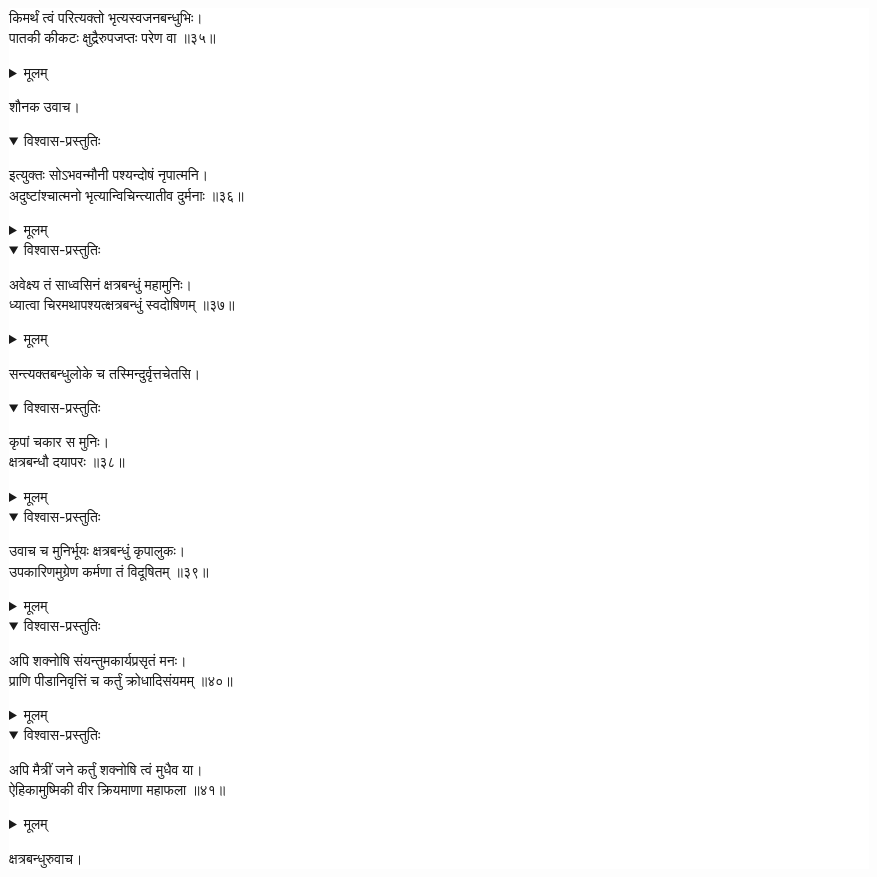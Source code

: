 किमर्थं त्वं परित्यक्तो भृत्यस्वजनबन्धुभिः।  
पातकी कीकटः क्षुद्रैरुपजप्तः परेण वा ॥३५॥
</details>

<details><summary>मूलम्</summary></details>

शौनक उवाच।  

<details open><summary>विश्वास-प्रस्तुतिः</summary>

इत्युक्तः सोऽभवन्मौनी पश्यन्दोषं नृपात्मनि।  
अदुष्टांश्चात्मनो भृत्यान्विचिन्त्यातीव दुर्मनाः ॥३६॥
</details>

<details><summary>मूलम्</summary></details>


<details open><summary>विश्वास-प्रस्तुतिः</summary>

अवेक्ष्य तं साध्वसिनं क्षत्रबन्धुं महामुनिः।  
ध्यात्वा चिरमथापश्यत्क्षत्रबन्धुं स्वदोषिणम् ॥३७॥
</details>

<details><summary>मूलम्</summary></details>

सन्त्यक्तबन्धुलोके च तस्मिन्दुर्वृत्तचेतसि।  

<details open><summary>विश्वास-प्रस्तुतिः</summary>

कृपां चकार स मुनिः।  
क्षत्रबन्धौ दयापरः ॥३८॥
</details>

<details><summary>मूलम्</summary></details>


<details open><summary>विश्वास-प्रस्तुतिः</summary>

उवाच च मुनिर्भूयः क्षत्रबन्धुं कृपालुकः।  
उपकारिणमुग्रेण कर्मणा तं विदूषितम् ॥३९॥
</details>

<details><summary>मूलम्</summary></details>


<details open><summary>विश्वास-प्रस्तुतिः</summary>

अपि शक्नोषि संयन्तुमकार्यप्रसृतं मनः।  
प्राणि पीडानिवृत्तिं च कर्तुं क्रोधादिसंयमम् ॥४०॥
</details>

<details><summary>मूलम्</summary></details>


<details open><summary>विश्वास-प्रस्तुतिः</summary>

अपि मैत्रीं जने कर्तुं शक्नोषि त्वं मुधैव या।  
ऐहिकामुष्मिकी वीर क्रियमाणा महाफला ॥४१॥
</details>

<details><summary>मूलम्</summary></details>

क्षत्रबन्धुरुवाच।  
